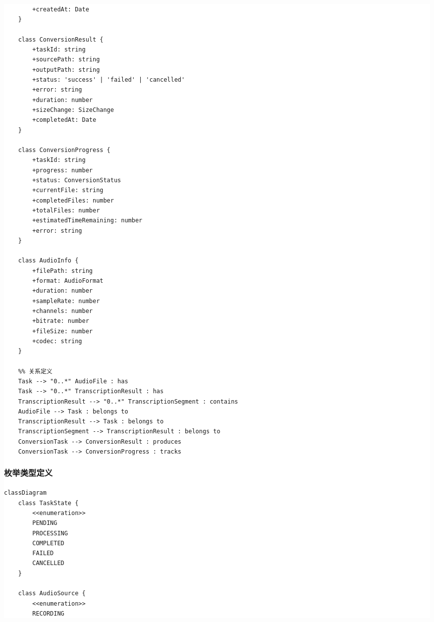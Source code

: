 ```mermaid
        +createdAt: Date
    }

    class ConversionResult {
        +taskId: string
        +sourcePath: string
        +outputPath: string
        +status: 'success' | 'failed' | 'cancelled'
        +error: string
        +duration: number
        +sizeChange: SizeChange
        +completedAt: Date
    }

    class ConversionProgress {
        +taskId: string
        +progress: number
        +status: ConversionStatus
        +currentFile: string
        +completedFiles: number
        +totalFiles: number
        +estimatedTimeRemaining: number
        +error: string
    }

    class AudioInfo {
        +filePath: string
        +format: AudioFormat
        +duration: number
        +sampleRate: number
        +channels: number
        +bitrate: number
        +fileSize: number
        +codec: string
    }

    %% 关系定义
    Task --> "0..*" AudioFile : has
    Task --> "0..*" TranscriptionResult : has
    TranscriptionResult --> "0..*" TranscriptionSegment : contains
    AudioFile --> Task : belongs to
    TranscriptionResult --> Task : belongs to
    TranscriptionSegment --> TranscriptionResult : belongs to
    ConversionTask --> ConversionResult : produces
    ConversionTask --> ConversionProgress : tracks
```

### 枚举类型定义

```mermaid
classDiagram
    class TaskState {
        <<enumeration>>
        PENDING
        PROCESSING
        COMPLETED
        FAILED
        CANCELLED
    }
    
    class AudioSource {
        <<enumeration>>
        RECORDING
```